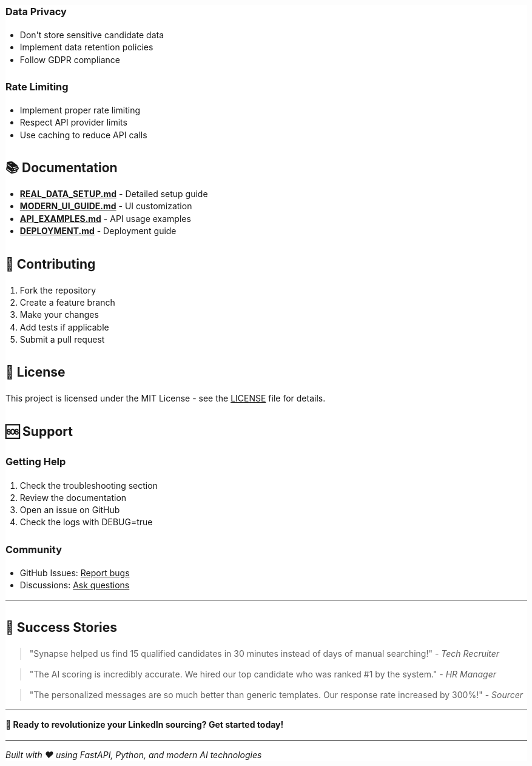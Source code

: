 ### **Data Privacy**
- Don't store sensitive candidate data
- Implement data retention policies
- Follow GDPR compliance

### **Rate Limiting**
- Implement proper rate limiting
- Respect API provider limits
- Use caching to reduce API calls

## 📚 **Documentation**

- **[REAL_DATA_SETUP.md](REAL_DATA_SETUP.md)** - Detailed setup guide
- **[MODERN_UI_GUIDE.md](MODERN_UI_GUIDE.md)** - UI customization
- **[API_EXAMPLES.md](api_examples.md)** - API usage examples
- **[DEPLOYMENT.md](DEPLOYMENT.md)** - Deployment guide

## 🤝 **Contributing**

1. Fork the repository
2. Create a feature branch
3. Make your changes
4. Add tests if applicable
5. Submit a pull request

## 📄 **License**

This project is licensed under the MIT License - see the [LICENSE](LICENSE) file for details.

## 🆘 **Support**

### **Getting Help**
1. Check the troubleshooting section
2. Review the documentation
3. Open an issue on GitHub
4. Check the logs with DEBUG=true

### **Community**
- GitHub Issues: [Report bugs](https://github.com/your-repo/issues)
- Discussions: [Ask questions](https://github.com/your-repo/discussions)

---

## 🎉 **Success Stories**

> "Synapse helped us find 15 qualified candidates in 30 minutes instead of days of manual searching!" - *Tech Recruiter*

> "The AI scoring is incredibly accurate. We hired our top candidate who was ranked #1 by the system." - *HR Manager*

> "The personalized messages are so much better than generic templates. Our response rate increased by 300%!" - *Sourcer*

---

**🚀 Ready to revolutionize your LinkedIn sourcing? Get started today!**

---

*Built with ❤️ using FastAPI, Python, and modern AI technologies* 
